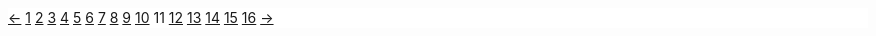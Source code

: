 [<-](./chapter_10.md) [1](./chapter_1.md) [2](./chapter_2.md) [3](./chapter_3.md) [4](./chapter_4.md) [5](./chapter_5.md) [6](./chapter_6.md) [7](./chapter_7.md) [8](./chapter_8.md) [9](./chapter_9.md) [10](./chapter_10.md) 11 [12](./chapter_12.md) [13](./chapter_13.md) [14](./chapter_14.md) [15](./chapter_15.md) [16](./chapter_16.md) [->](./chapter_12.md)